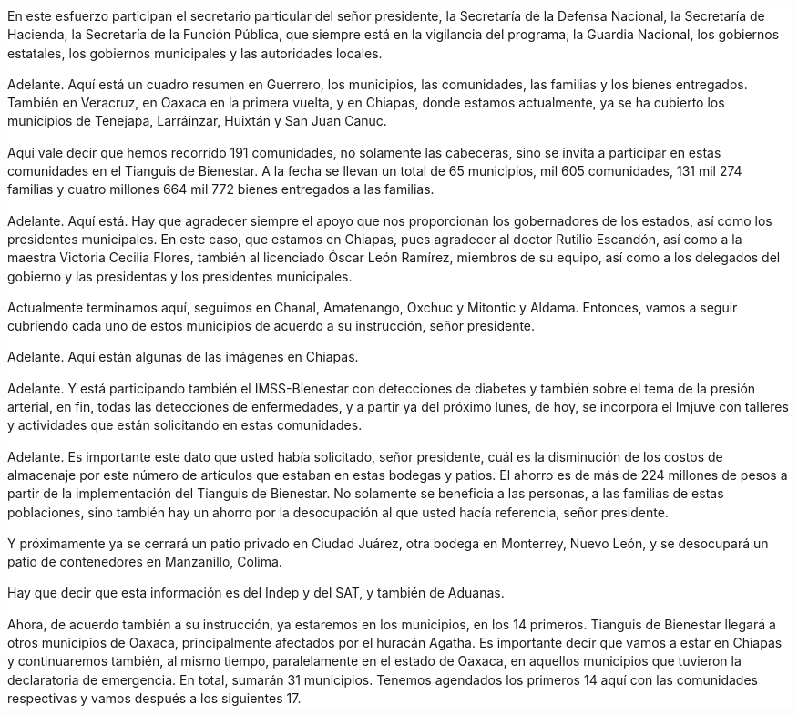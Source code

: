 En este esfuerzo participan el secretario particular del señor presidente, la
Secretaría de la Defensa Nacional, la Secretaría de Hacienda, la Secretaría de
la Función Pública, que siempre está en la vigilancia del programa, la Guardia
Nacional, los gobiernos estatales, los gobiernos municipales y las autoridades
locales.

Adelante. Aquí está un cuadro resumen en Guerrero, los municipios, las
comunidades, las familias y los bienes entregados. También en Veracruz, en
Oaxaca en la primera vuelta, y en Chiapas, donde estamos actualmente, ya se ha
cubierto los municipios de Tenejapa, Larráinzar, Huixtán y San Juan Canuc.

Aquí vale decir que hemos recorrido 191 comunidades, no solamente las
cabeceras, sino se invita a participar en estas comunidades en el Tianguis de
Bienestar. A la fecha se llevan un total de 65 municipios, mil 605
comunidades, 131 mil 274 familias y cuatro millones 664 mil 772 bienes
entregados a las familias.

Adelante. Aquí está. Hay que agradecer siempre el apoyo que nos proporcionan
los gobernadores de los estados, así como los presidentes municipales. En este
caso, que estamos en Chiapas, pues agradecer al doctor Rutilio Escandón, así
como a la maestra Victoria Cecilia Flores, también al licenciado Óscar León
Ramírez, miembros de su equipo, así como a los delegados del gobierno y las
presidentas y los presidentes municipales.

Actualmente terminamos aquí, seguimos en Chanal, Amatenango, Oxchuc y Mitontic
y Aldama. Entonces, vamos a seguir cubriendo cada uno de estos municipios de
acuerdo a su instrucción, señor presidente.

Adelante. Aquí están algunas de las imágenes en Chiapas.

Adelante. Y está participando también el IMSS-Bienestar con detecciones de
diabetes y también sobre el tema de la presión arterial, en fin, todas las
detecciones de enfermedades, y a partir ya del próximo lunes, de hoy, se
incorpora el Imjuve con talleres y actividades que están solicitando en estas
comunidades.

Adelante. Es importante este dato que usted había solicitado, señor
presidente, cuál es la disminución de los costos de almacenaje por este número
de artículos que estaban en estas bodegas y patios. El ahorro es de más de 224
millones de pesos a partir de la implementación del Tianguis de Bienestar. No
solamente se beneficia a las personas, a las familias de estas poblaciones,
sino también hay un ahorro por la desocupación al que usted hacía referencia,
señor presidente.

Y próximamente ya se cerrará un patio privado en Ciudad Juárez, otra bodega en
Monterrey, Nuevo León, y se desocupará un patio de contenedores en Manzanillo,
Colima.

Hay que decir que esta información es del Indep y del SAT, y también de
Aduanas.

Ahora, de acuerdo también a su instrucción, ya estaremos en los municipios, en
los 14 primeros. Tianguis de Bienestar llegará a otros municipios de Oaxaca,
principalmente afectados por el huracán Agatha. Es importante decir que vamos
a estar en Chiapas y continuaremos también, al mismo tiempo, paralelamente en
el estado de Oaxaca, en aquellos municipios que tuvieron la declaratoria de
emergencia. En total, sumarán 31 municipios. Tenemos agendados los primeros 14
aquí con las comunidades respectivas y vamos después a los siguientes 17.
